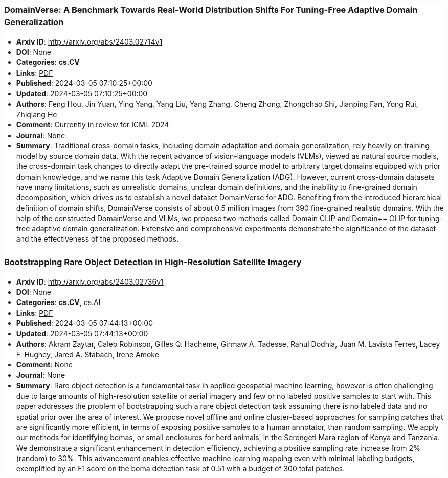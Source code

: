 

### DomainVerse: A Benchmark Towards Real-World Distribution Shifts For Tuning-Free Adaptive Domain Generalization
- **Arxiv ID**: http://arxiv.org/abs/2403.02714v1
- **DOI**: None
- **Categories**: **cs.CV**
- **Links**: [PDF](http://arxiv.org/pdf/2403.02714v1)
- **Published**: 2024-03-05 07:10:25+00:00
- **Updated**: 2024-03-05 07:10:25+00:00
- **Authors**: Feng Hou, Jin Yuan, Ying Yang, Yang Liu, Yang Zhang, Cheng Zhong, Zhongchao Shi, Jianping Fan, Yong Rui, Zhiqiang He
- **Comment**: Currently in review for ICML 2024
- **Journal**: None
- **Summary**: Traditional cross-domain tasks, including domain adaptation and domain generalization, rely heavily on training model by source domain data. With the recent advance of vision-language models (VLMs), viewed as natural source models, the cross-domain task changes to directly adapt the pre-trained source model to arbitrary target domains equipped with prior domain knowledge, and we name this task Adaptive Domain Generalization (ADG). However, current cross-domain datasets have many limitations, such as unrealistic domains, unclear domain definitions, and the inability to fine-grained domain decomposition, which drives us to establish a novel dataset DomainVerse for ADG. Benefiting from the introduced hierarchical definition of domain shifts, DomainVerse consists of about 0.5 million images from 390 fine-grained realistic domains. With the help of the constructed DomainVerse and VLMs, we propose two methods called Domain CLIP and Domain++ CLIP for tuning-free adaptive domain generalization. Extensive and comprehensive experiments demonstrate the significance of the dataset and the effectiveness of the proposed methods.



### Bootstrapping Rare Object Detection in High-Resolution Satellite Imagery
- **Arxiv ID**: http://arxiv.org/abs/2403.02736v1
- **DOI**: None
- **Categories**: **cs.CV**, cs.AI
- **Links**: [PDF](http://arxiv.org/pdf/2403.02736v1)
- **Published**: 2024-03-05 07:44:13+00:00
- **Updated**: 2024-03-05 07:44:13+00:00
- **Authors**: Akram Zaytar, Caleb Robinson, Gilles Q. Hacheme, Girmaw A. Tadesse, Rahul Dodhia, Juan M. Lavista Ferres, Lacey F. Hughey, Jared A. Stabach, Irene Amoke
- **Comment**: None
- **Journal**: None
- **Summary**: Rare object detection is a fundamental task in applied geospatial machine learning, however is often challenging due to large amounts of high-resolution satellite or aerial imagery and few or no labeled positive samples to start with. This paper addresses the problem of bootstrapping such a rare object detection task assuming there is no labeled data and no spatial prior over the area of interest. We propose novel offline and online cluster-based approaches for sampling patches that are significantly more efficient, in terms of exposing positive samples to a human annotator, than random sampling. We apply our methods for identifying bomas, or small enclosures for herd animals, in the Serengeti Mara region of Kenya and Tanzania. We demonstrate a significant enhancement in detection efficiency, achieving a positive sampling rate increase from 2% (random) to 30%. This advancement enables effective machine learning mapping even with minimal labeling budgets, exemplified by an F1 score on the boma detection task of 0.51 with a budget of 300 total patches.
